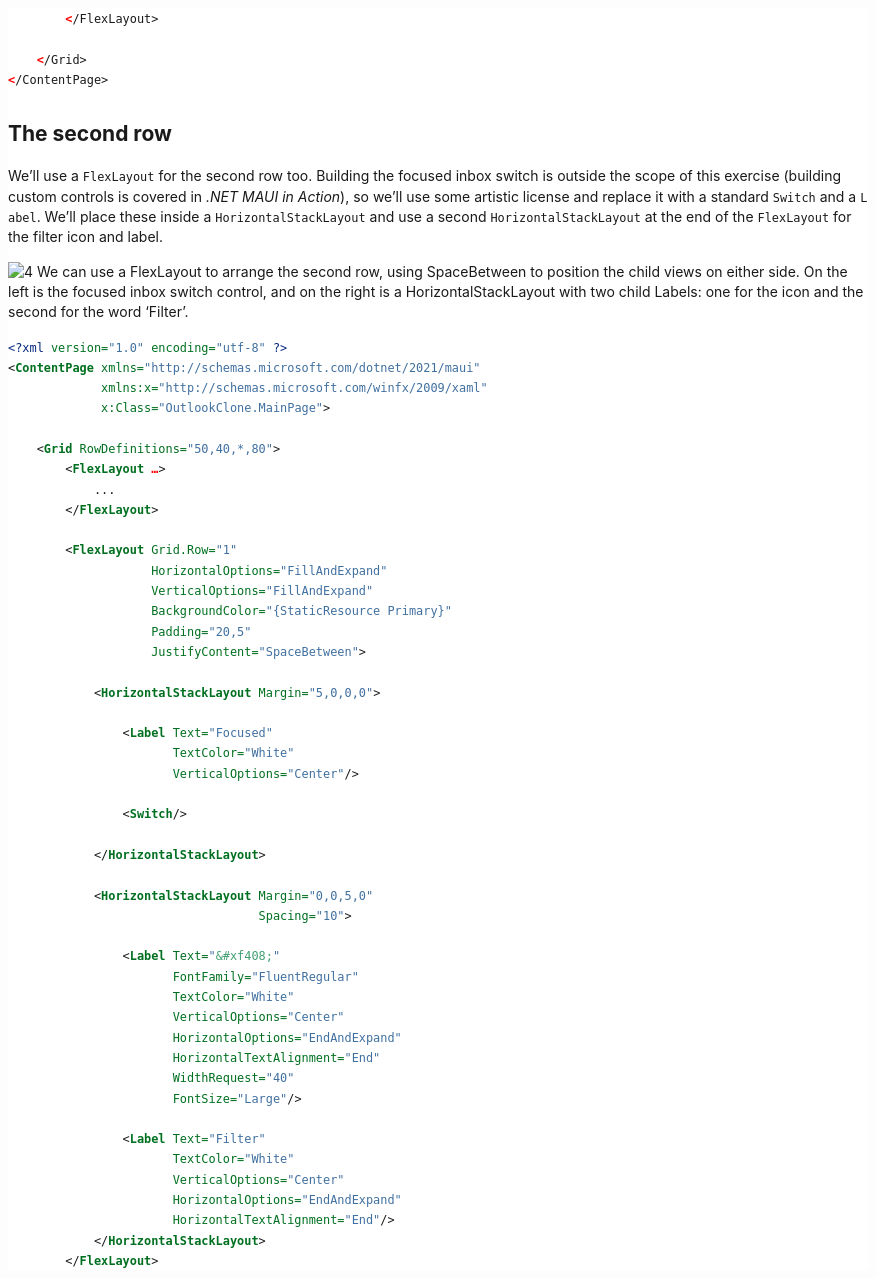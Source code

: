 ```xml
        </FlexLayout>

    </Grid>
</ContentPage>
```

## The second row
We’ll use a `FlexLayout` for the second row too. Building the focused inbox switch is outside the scope of this exercise (building custom controls is covered in _.NET MAUI in Action_), so we’ll use some artistic license and replace it with a standard `Switch` and a `Label`. We’ll place these inside a `HorizontalStackLayout` and use a second `HorizontalStackLayout` at the end of the `FlexLayout` for the filter icon and label.

![4 We can use a FlexLayout to arrange the second row, using SpaceBetween to position the child views on either side. On the left is the focused inbox switch control, and on the right is a HorizontalStackLayout with two child Labels: one for the icon and the second for the word ‘Filter’.](/images/posts//outlook-row-1.png)


```xml
<?xml version="1.0" encoding="utf-8" ?>
<ContentPage xmlns="http://schemas.microsoft.com/dotnet/2021/maui"
             xmlns:x="http://schemas.microsoft.com/winfx/2009/xaml"
             x:Class="OutlookClone.MainPage">

    <Grid RowDefinitions="50,40,*,80">
        <FlexLayout …>
		    ...
        </FlexLayout>

        <FlexLayout Grid.Row="1"
                    HorizontalOptions="FillAndExpand"
                    VerticalOptions="FillAndExpand"
                    BackgroundColor="{StaticResource Primary}"
                    Padding="20,5"
                    JustifyContent="SpaceBetween">

            <HorizontalStackLayout Margin="5,0,0,0">

                <Label Text="Focused"
                       TextColor="White"
                       VerticalOptions="Center"/>

                <Switch/>

            </HorizontalStackLayout>

            <HorizontalStackLayout Margin="0,0,5,0"
                                   Spacing="10">

                <Label Text="&#xf408;"
                       FontFamily="FluentRegular"
                       TextColor="White"
                       VerticalOptions="Center"
                       HorizontalOptions="EndAndExpand"
                       HorizontalTextAlignment="End"
                       WidthRequest="40"
                       FontSize="Large"/>

                <Label Text="Filter"
                       TextColor="White"
                       VerticalOptions="Center"
                       HorizontalOptions="EndAndExpand"
                       HorizontalTextAlignment="End"/>
            </HorizontalStackLayout>
        </FlexLayout>
```